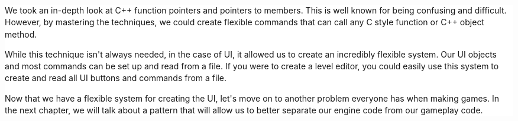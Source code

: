 We took an in-depth look at C++ function pointers and pointers to members. This is well known for being confusing and difficult. However, by mastering the techniques, we could create flexible commands that can call any C style function or C++ object method.

While this technique isn't always needed, in the case of UI, it allowed us to create an incredibly flexible system. Our UI objects and most commands can be set up and read from a file. If you were to create a level editor, you could easily use this system to create and read all UI buttons and commands from a file.

Now that we have a flexible system for creating the UI, let's move on to another problem everyone has when making games. In the next chapter, we will talk about a pattern that will allow us to better separate our engine code from our gameplay code.